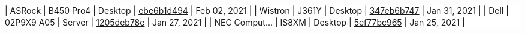 | ASRock        | B450 Pro4                   | Desktop     | [ebe6b1d494](https://linux-hardware.org/?probe=ebe6b1d494) | Feb 02, 2021 |
| Wistron       | J361Y                       | Desktop     | [347eb6b747](https://linux-hardware.org/?probe=347eb6b747) | Jan 31, 2021 |
| Dell          | 02P9X9 A05                  | Server      | [1205deb78e](https://linux-hardware.org/?probe=1205deb78e) | Jan 27, 2021 |
| NEC Comput... | IS8XM                       | Desktop     | [5ef77bc965](https://linux-hardware.org/?probe=5ef77bc965) | Jan 25, 2021 |
